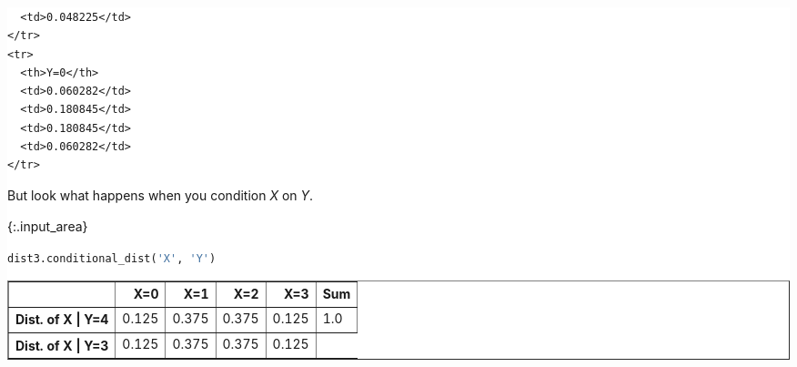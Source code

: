       <td>0.048225</td>
    </tr>
    <tr>
      <th>Y=0</th>
      <td>0.060282</td>
      <td>0.180845</td>
      <td>0.180845</td>
      <td>0.060282</td>
    </tr>
  </tbody>
</table>
</div>
</div>



But look what happens when you condition $X$ on $Y$.



{:.input_area}
```python
dist3.conditional_dist('X', 'Y')
```





<div markdown="0">
<div>
<style scoped>
    .dataframe tbody tr th:only-of-type {
        vertical-align: middle;
    }

    .dataframe tbody tr th {
        vertical-align: top;
    }

    .dataframe thead th {
        text-align: right;
    }
</style>
<table border="1" class="dataframe">
  <thead>
    <tr style="text-align: right;">
      <th></th>
      <th>X=0</th>
      <th>X=1</th>
      <th>X=2</th>
      <th>X=3</th>
      <th>Sum</th>
    </tr>
  </thead>
  <tbody>
    <tr>
      <th>Dist. of X | Y=4</th>
      <td>0.125</td>
      <td>0.375</td>
      <td>0.375</td>
      <td>0.125</td>
      <td>1.0</td>
    </tr>
    <tr>
      <th>Dist. of X | Y=3</th>
      <td>0.125</td>
      <td>0.375</td>
      <td>0.375</td>
      <td>0.125</td>